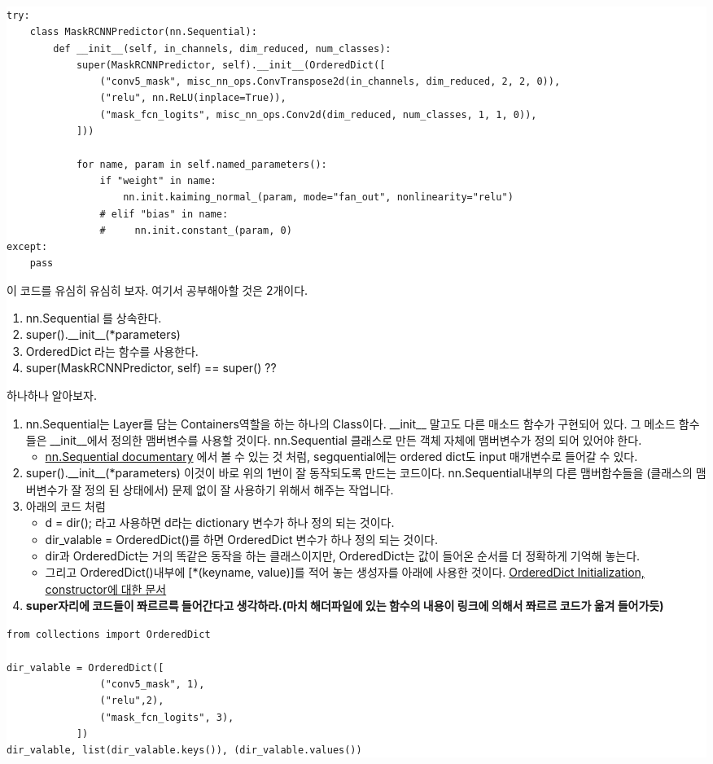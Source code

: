 
```
try:
    class MaskRCNNPredictor(nn.Sequential):
        def __init__(self, in_channels, dim_reduced, num_classes):
            super(MaskRCNNPredictor, self).__init__(OrderedDict([
                ("conv5_mask", misc_nn_ops.ConvTranspose2d(in_channels, dim_reduced, 2, 2, 0)),
                ("relu", nn.ReLU(inplace=True)),
                ("mask_fcn_logits", misc_nn_ops.Conv2d(dim_reduced, num_classes, 1, 1, 0)),
            ]))

            for name, param in self.named_parameters():
                if "weight" in name:
                    nn.init.kaiming_normal_(param, mode="fan_out", nonlinearity="relu")
                # elif "bias" in name:
                #     nn.init.constant_(param, 0)
except:
    pass

```

이 코드를 유심히 유심히 보자. 여기서 공부해아할 것은 2개이다. 
1. nn.Sequential 를 상속한다.
2. super().\_\_init\_\_(*parameters)
3. OrderedDict 라는 함수를 사용한다. 
4. super(MaskRCNNPredictor, self) == super() ??

하나하나 알아보자. 
1. nn.Sequential는 Layer를 담는 Containers역할을 하는 하나의 Class이다. \_\_init\_\_ 말고도 다른 매소드 함수가 구현되어 있다. 그 메소드 함수들은 \_\_init\_\_에서 정의한 맴버변수를 사용할 것이다. nn.Sequential 클래스로 만든 객체 자체에 맴버변수가 정의 되어 있어야 한다.  
    - [nn.Sequential documentary](https://pytorch.org/docs/stable/generated/torch.nn.Sequential.html?highlight=nn%20sequent#torch.nn.Sequential) 에서 볼 수 있는 것 처럼, segquential에는 ordered dict도 input 매개변수로 들어갈 수 있다. 
2. super().\_\_init\_\_(*parameters) 이것이 바로 위의 1번이 잘 동작되도록 만드는 코드이다. nn.Sequential내부의 다른 맴버함수들을 (클래스의 맴버변수가 잘 정의 된 상태에서) 문제 없이 잘 사용하기 위해서 해주는 작업니다. 
3. 아래의 코드 처럼 
    - d = dir(); 라고 사용하면 d라는 dictionary 변수가 하나 정의 되는 것이다. 
    - dir_valable = OrderedDict()를 하면 OrderedDict 변수가 하나 정의 되는 것이다. 
    - dir과 OrderedDict는 거의 똑같은 동작을 하는 클래스이지만, OrderedDict는 값이 들어온 순서를 더 정확하게 기억해 놓는다. 
    - 그리고 OrderedDict()내부에 [\*(keyname, value)]를 적어 놓는 생성자를 아래에 사용한 것이다. [OrderedDict Initialization, constructor에 대한 문서](https://www.georgevreilly.com/blog/2017/02/21/OrderedDictInitialization.html)
4. **super자리에 코드들이 쫘르르륵 들어간다고 생각하라.(마치 해더파일에 있는 함수의 내용이 링크에 의해서 쫘르르 코드가 옮겨 들어가듯)**



```
from collections import OrderedDict

dir_valable = OrderedDict([
                ("conv5_mask", 1),
                ("relu",2),
                ("mask_fcn_logits", 3),
            ])
dir_valable, list(dir_valable.keys()), (dir_valable.values())
```
